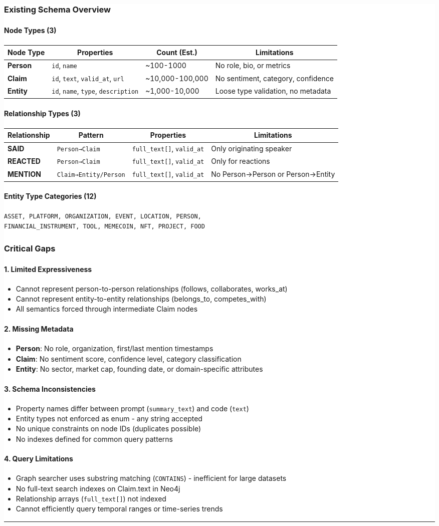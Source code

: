 ### Existing Schema Overview

#### Node Types (3)
| Node Type | Properties | Count (Est.) | Limitations |
|-----------|-----------|--------------|-------------|
| **Person** | `id`, `name` | ~100-1000 | No role, bio, or metrics |
| **Claim** | `id`, `text`, `valid_at`, `url` | ~10,000-100,000 | No sentiment, category, confidence |
| **Entity** | `id`, `name`, `type`, `description` | ~1,000-10,000 | Loose type validation, no metadata |

#### Relationship Types (3)
| Relationship | Pattern | Properties | Limitations |
|--------------|---------|-----------|-------------|
| **SAID** | `Person→Claim` | `full_text[]`, `valid_at` | Only originating speaker |
| **REACTED** | `Person→Claim` | `full_text[]`, `valid_at` | Only for reactions |
| **MENTION** | `Claim→Entity/Person` | `full_text[]`, `valid_at` | No Person→Person or Person→Entity |

#### Entity Type Categories (12)
```
ASSET, PLATFORM, ORGANIZATION, EVENT, LOCATION, PERSON,
FINANCIAL_INSTRUMENT, TOOL, MEMECOIN, NFT, PROJECT, FOOD
```

### Critical Gaps

#### 1. Limited Expressiveness
- Cannot represent person-to-person relationships (follows, collaborates, works_at)
- Cannot represent entity-to-entity relationships (belongs_to, competes_with)
- All semantics forced through intermediate Claim nodes

#### 2. Missing Metadata
- **Person**: No role, organization, first/last mention timestamps
- **Claim**: No sentiment score, confidence level, category classification
- **Entity**: No sector, market cap, founding date, or domain-specific attributes

#### 3. Schema Inconsistencies
- Property names differ between prompt (`summary_text`) and code (`text`)
- Entity types not enforced as enum - any string accepted
- No unique constraints on node IDs (duplicates possible)
- No indexes defined for common query patterns

#### 4. Query Limitations
- Graph searcher uses substring matching (`CONTAINS`) - inefficient for large datasets
- No full-text search indexes on Claim.text in Neo4j
- Relationship arrays (`full_text[]`) not indexed
- Cannot efficiently query temporal ranges or time-series trends

---

